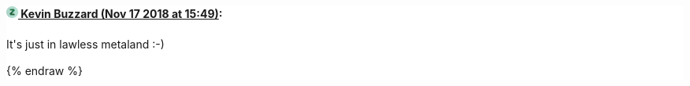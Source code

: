 
#### [![Click to go to Zulip](../../assets/img/zulip2.png) Kevin Buzzard (Nov 17 2018 at 15:49)](https://leanprover.zulipchat.com/#narrow/stream/116395-maths/topic/bounds/near/147880125):
It's just in lawless metaland :-)


{% endraw %}
